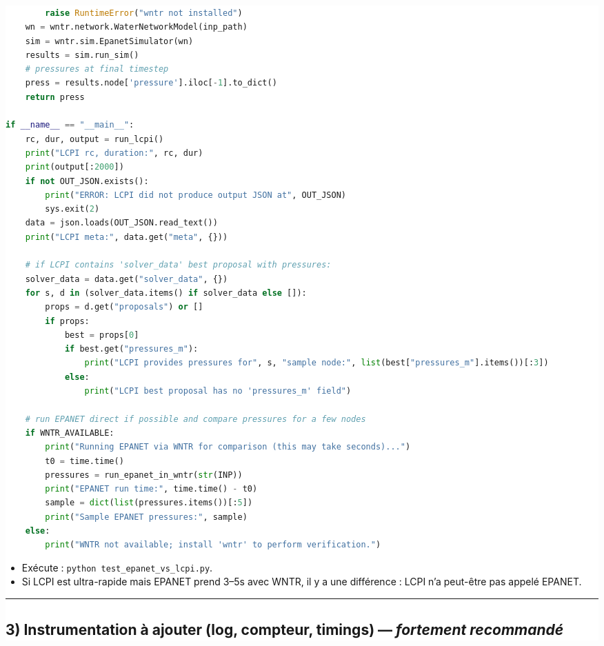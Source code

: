 ```python
        raise RuntimeError("wntr not installed")
    wn = wntr.network.WaterNetworkModel(inp_path)
    sim = wntr.sim.EpanetSimulator(wn)
    results = sim.run_sim()
    # pressures at final timestep
    press = results.node['pressure'].iloc[-1].to_dict()
    return press

if __name__ == "__main__":
    rc, dur, output = run_lcpi()
    print("LCPI rc, duration:", rc, dur)
    print(output[:2000])
    if not OUT_JSON.exists():
        print("ERROR: LCPI did not produce output JSON at", OUT_JSON)
        sys.exit(2)
    data = json.loads(OUT_JSON.read_text())
    print("LCPI meta:", data.get("meta", {}))

    # if LCPI contains 'solver_data' best proposal with pressures:
    solver_data = data.get("solver_data", {})
    for s, d in (solver_data.items() if solver_data else []):
        props = d.get("proposals") or []
        if props:
            best = props[0]
            if best.get("pressures_m"):
                print("LCPI provides pressures for", s, "sample node:", list(best["pressures_m"].items())[:3])
            else:
                print("LCPI best proposal has no 'pressures_m' field")

    # run EPANET direct if possible and compare pressures for a few nodes
    if WNTR_AVAILABLE:
        print("Running EPANET via WNTR for comparison (this may take seconds)...")
        t0 = time.time()
        pressures = run_epanet_in_wntr(str(INP))
        print("EPANET run time:", time.time() - t0)
        sample = dict(list(pressures.items())[:5])
        print("Sample EPANET pressures:", sample)
    else:
        print("WNTR not available; install 'wntr' to perform verification.")
```

* Exécute : `python test_epanet_vs_lcpi.py`.
* Si LCPI est ultra-rapide mais EPANET prend 3–5s avec WNTR, il y a une différence : LCPI n’a peut-être pas appelé EPANET.

---

## 3) Instrumentation à ajouter (log, compteur, timings) — *fortement recommandé*
